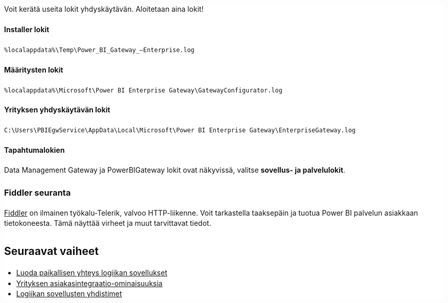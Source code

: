 Voit kerätä useita lokit yhdyskäytävän. Aloitetaan aina lokit!

#### <a name="installer-logs"></a>Installer lokit

`%localappdata%\Temp\Power_BI_Gateway_–Enterprise.log`

#### <a name="configuration-logs"></a>Määritysten lokit

`%localappdata%\Microsoft\Power BI Enterprise Gateway\GatewayConfigurator.log`

#### <a name="enterprise-gateway-service-logs"></a>Yrityksen yhdyskäytävän lokit

`C:\Users\PBIEgwService\AppData\Local\Microsoft\Power BI Enterprise Gateway\EnterpriseGateway.log`

#### <a name="event-logs"></a>Tapahtumalokien

Data Management Gateway ja PowerBIGateway lokit ovat näkyvissä, valitse **sovellus- ja palvelulokit**.

### <a name="fiddler-trace"></a>Fiddler seuranta

[Fiddler](http://www.telerik.com/fiddler) on ilmainen työkalu-Telerik, valvoo HTTP-liikenne.  Voit tarkastella taaksepäin ja tuotua Power BI palvelun asiakkaan tietokoneesta. Tämä näyttää virheet ja muut tarvittavat tiedot.

## <a name="next-steps"></a>Seuraavat vaiheet
- [Luoda paikallisen yhteys logiikan sovellukset](app-service-logic-gateway-connection.md)
- [Yrityksen asiakasintegraatio-ominaisuuksia](app-service-logic-enterprise-integration-overview.md)
- [Logiikan sovellusten yhdistimet](../connectors/apis-list.md)